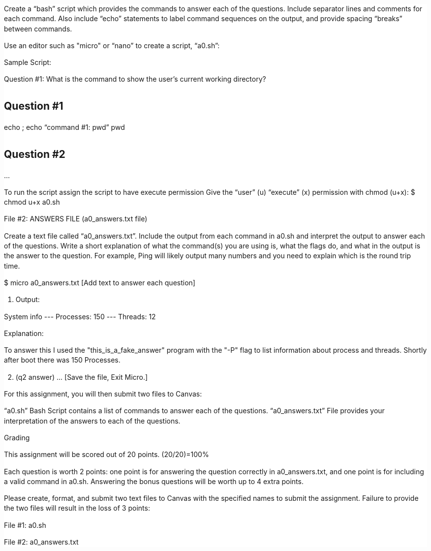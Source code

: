 Create a “bash” script which provides the commands to answer each of the questions. Include separator lines and comments for each command. Also include “echo” statements to label command sequences on the output, and provide spacing “breaks” between commands.

Use an editor such as "micro" or “nano” to create a script, “a0.sh”:

Sample Script:

Question #1: What is the command to show the user’s current working directory?

## Question #1

echo ; echo “command #1: pwd”
pwd

## Question #2

...

To run the script assign the script to have execute permission Give the “user” (u) “execute” (x) permission with chmod (u+x): $ chmod u+x a0.sh

File #2: ANSWERS FILE (a0_answers.txt file)

Create a text file called “a0_answers.txt”.
Include the output from each command in a0.sh and interpret the output to answer each of the questions. Write a short explanation of what the command(s) you are using is, what the flags do, and what in the output is the answer to the question. For example, Ping will likely output many numbers and you need to explain which is the round trip time.

$ micro a0_answers.txt
[Add text to answer each question]

1. Output:

System info --- Processes: 150 --- Threads: 12

Explanation:

To answer this I used the "this_is_a_fake_answer" program with the "-P" flag to list information about process and threads. Shortly after boot there was 150 Processes.

2. (q2 answer)
...
[Save the file, Exit Micro.]

For this assignment, you will then submit two files to Canvas:

“a0.sh” Bash Script contains a list of commands to answer each of the questions.
“a0_answers.txt” File provides your interpretation of the answers to each of the questions.

Grading

This assignment will be scored out of 20 points. (20/20)=100%

Each question is worth 2 points: one point is for answering the question correctly in a0_answers.txt, and one point is for including a valid command in a0.sh. Answering the bonus questions will be worth up to 4 extra points.

Please create, format, and submit two text files to Canvas with the specified names to submit the assignment. Failure to provide the two files will result in the loss of 3 points:

File #1: a0.sh

File #2: a0_answers.txt

